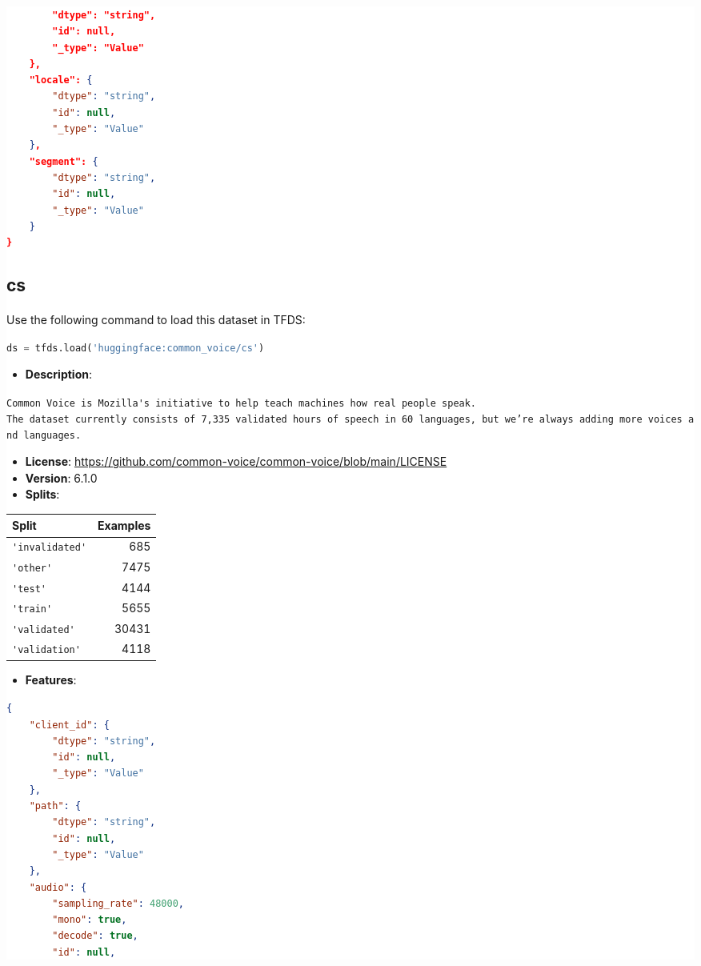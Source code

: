 ```json
        "dtype": "string",
        "id": null,
        "_type": "Value"
    },
    "locale": {
        "dtype": "string",
        "id": null,
        "_type": "Value"
    },
    "segment": {
        "dtype": "string",
        "id": null,
        "_type": "Value"
    }
}
```



## cs


Use the following command to load this dataset in TFDS:

```python
ds = tfds.load('huggingface:common_voice/cs')
```

*   **Description**:

```
Common Voice is Mozilla's initiative to help teach machines how real people speak.
The dataset currently consists of 7,335 validated hours of speech in 60 languages, but we’re always adding more voices and languages.
```

*   **License**: https://github.com/common-voice/common-voice/blob/main/LICENSE
*   **Version**: 6.1.0
*   **Splits**:

Split  | Examples
:----- | -------:
`'invalidated'` | 685
`'other'` | 7475
`'test'` | 4144
`'train'` | 5655
`'validated'` | 30431
`'validation'` | 4118

*   **Features**:

```json
{
    "client_id": {
        "dtype": "string",
        "id": null,
        "_type": "Value"
    },
    "path": {
        "dtype": "string",
        "id": null,
        "_type": "Value"
    },
    "audio": {
        "sampling_rate": 48000,
        "mono": true,
        "decode": true,
        "id": null,
```